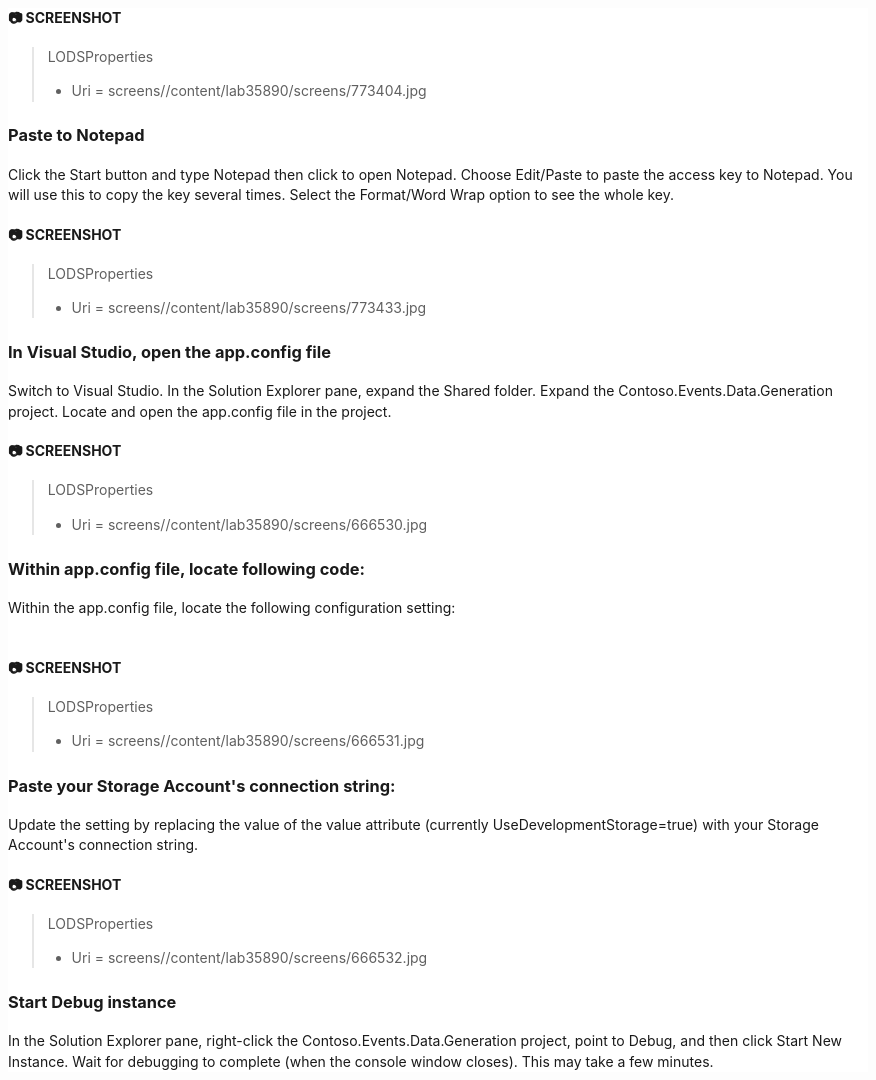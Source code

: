 #### :camera: SCREENSHOT
>LODSProperties
>* Uri = screens//content/lab35890/screens/773404.jpg





### Paste to Notepad
Click the Start button and type Notepad then click to open Notepad. Choose Edit/Paste to paste the access key to Notepad. You will use this to copy the key several times. Select the Format/Word Wrap option to see the whole key.

#### :camera: SCREENSHOT
>LODSProperties
>* Uri = screens//content/lab35890/screens/773433.jpg





### In Visual Studio, open the app.config file
Switch to Visual Studio. In the Solution Explorer pane, expand the Shared folder. Expand the Contoso.Events.Data.Generation project. Locate and open the app.config file in the project.

#### :camera: SCREENSHOT
>LODSProperties
>* Uri = screens//content/lab35890/screens/666530.jpg





### Within app.config file, locate following code:
Within the app.config file, locate the following configuration setting:  
 <add key="StorageConnectionString" value="UseDevelopmentStorage=true" />

#### :camera: SCREENSHOT
>LODSProperties
>* Uri = screens//content/lab35890/screens/666531.jpg





### Paste your Storage Account's connection string:
Update the setting by replacing the value of the value attribute \(currently UseDevelopmentStorage=true\) with your Storage Account's connection string.

#### :camera: SCREENSHOT
>LODSProperties
>* Uri = screens//content/lab35890/screens/666532.jpg





### Start Debug instance
In the Solution Explorer pane, right-click the Contoso.Events.Data.Generation project, point to Debug, and then click Start New Instance. Wait for debugging to complete \(when the console window closes\). This may take a few minutes.
